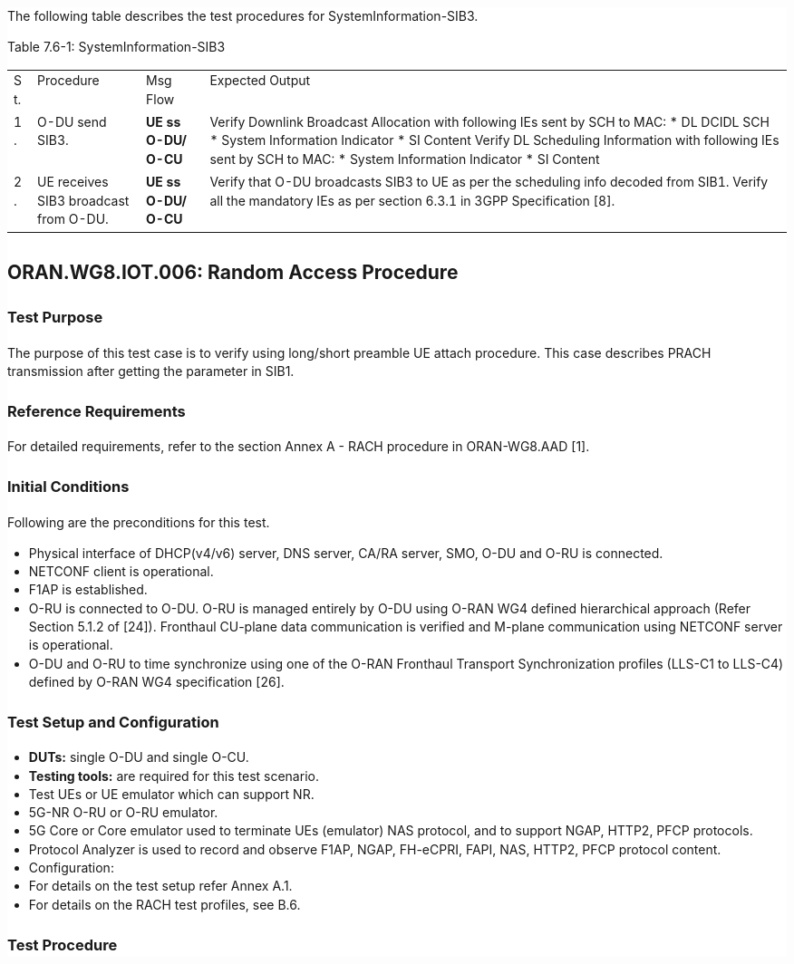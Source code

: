 The following table describes the test procedures for SystemInformation-SIB3.

Table 7.6-1: SystemInformation-SIB3

|  |  |  |  |
| --- | --- | --- | --- |
| St. | Procedure | Msg Flow | Expected Output |
| 1. | O-DU send SIB3. | **UE ss O-DU/ O-CU** | Verify Downlink Broadcast Allocation with following IEs sent by SCH to MAC:   * DL DCIDL SCH * System Information Indicator * SI Content   Verify DL Scheduling Information with following IEs sent by SCH to MAC:   * System Information Indicator * SI Content |
| 2. | UE receives SIB3 broadcast from O-DU. | **UE ss O-DU/ O-CU** | Verify that O-DU broadcasts SIB3 to UE as per the scheduling info decoded from SIB1.  Verify all the mandatory IEs as per section 6.3.1 in 3GPP Specification [8]. |

## ORAN.WG8.IOT.006: Random Access Procedure

### Test Purpose

The purpose of this test case is to verify using long/short preamble UE attach procedure. This case describes PRACH transmission after getting the parameter in SIB1.

### Reference Requirements

For detailed requirements, refer to the section Annex A - RACH procedure in ORAN-WG8.AAD [1].

### Initial Conditions

Following are the preconditions for this test.

* Physical interface of DHCP(v4/v6) server, DNS server, CA/RA server, SMO, O-DU and O-RU is connected.
* NETCONF client is operational.
* F1AP is established.
* O-RU is connected to O-DU. O-RU is managed entirely by O-DU using O-RAN WG4 defined hierarchical approach (Refer Section 5.1.2 of [24]). Fronthaul CU-plane data communication is verified and M-plane communication using NETCONF server is operational.
* O-DU and O-RU to time synchronize using one of the O-RAN Fronthaul Transport Synchronization profiles (LLS-C1 to LLS-C4) defined by O-RAN WG4 specification [26].

### Test Setup and Configuration

* **DUTs:** single O-DU and single O-CU.
* **Testing tools:** are required for this test scenario.
* Test UEs or UE emulator which can support NR.
* 5G-NR O-RU or O-RU emulator.
* 5G Core or Core emulator used to terminate UEs (emulator) NAS protocol, and to support NGAP, HTTP2, PFCP protocols.
* Protocol Analyzer is used to record and observe F1AP, NGAP, FH-eCPRI, FAPI, NAS, HTTP2, PFCP protocol content.
* Configuration:
* For details on the test setup refer Annex A.1.
* For details on the RACH test profiles, see B.6.

### Test Procedure
